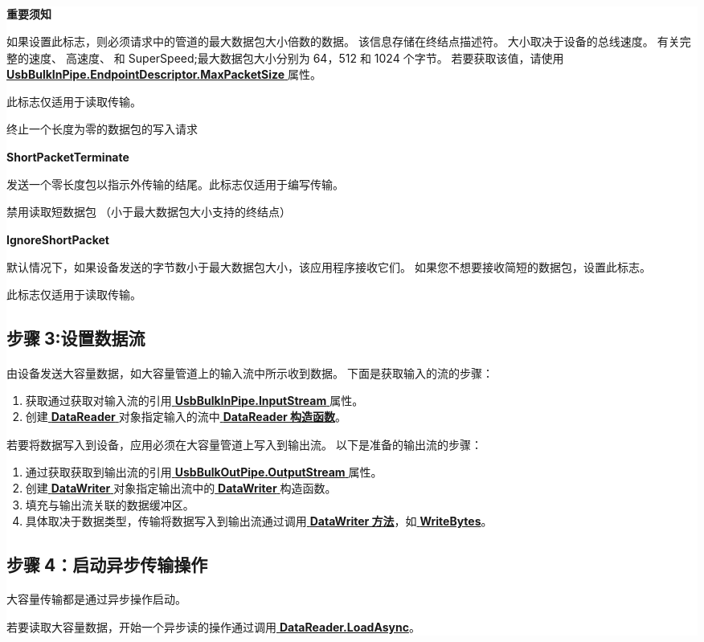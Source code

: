 <div class="alert">
<strong>重要须知</strong><br/><p>如果设置此标志，则必须请求中的管道的最大数据包大小倍数的数据。 该信息存储在终结点描述符。 大小取决于设备的总线速度。 有关完整的速度、 高速度、 和 SuperSpeed;最大数据包大小分别为 64，512 和 1024 个字节。 若要获取该值，请使用<a href="https://msdn.microsoft.com/library/windows/apps/dn297563" data-raw-source="[&lt;strong&gt;UsbBulkInPipe.EndpointDescriptor.MaxPacketSize&lt;/strong&gt;](https://msdn.microsoft.com/library/windows/apps/dn297563)"> <strong>UsbBulkInPipe.EndpointDescriptor.MaxPacketSize</strong> </a>属性。</p>
</div>
<div>

</div>
此标志仅适用于读取传输。</td>
</tr>
<tr class="odd">
<td><p>终止一个长度为零的数据包的写入请求</p></td>
<td><strong>ShortPacketTerminate</strong>
<p>发送一个零长度包以指示外传输的结尾。此标志仅适用于编写传输。</p></td>
</tr>
<tr class="even">
<td><p>禁用读取短数据包 （小于最大数据包大小支持的终结点）</p></td>
<td><strong>IgnoreShortPacket</strong>
<p>默认情况下，如果设备发送的字节数小于最大数据包大小，该应用程序接收它们。 如果您不想要接收简短的数据包，设置此标志。</p>
<p>此标志仅适用于读取传输。</p></td>
</tr>
</tbody>
</table>



## <a name="step-3-set-up-the-data-stream"></a>步骤 3:设置数据流


由设备发送大容量数据，如大容量管道上的输入流中所示收到数据。 下面是获取输入的流的步骤：

1.  获取通过获取对输入流的引用[ **UsbBulkInPipe.InputStream** ](https://msdn.microsoft.com/library/windows/apps/dn297601)属性。
2.  创建[ **DataReader** ](https://msdn.microsoft.com/library/windows/apps/br208119)对象指定输入的流中[ **DataReader 构造函数**](https://msdn.microsoft.com/library/windows/apps/br208130)。

若要将数据写入到设备，应用必须在大容量管道上写入到输出流。 以下是准备的输出流的步骤：

1.  通过获取获取到输出流的引用[ **UsbBulkOutPipe.OutputStream** ](https://msdn.microsoft.com/library/windows/apps/dn297669)属性。
2.  创建[ **DataWriter** ](https://msdn.microsoft.com/library/windows/apps/br208154)对象指定输出流中的[ **DataWriter** ](https://msdn.microsoft.com/library/windows/apps/br208167)构造函数。
3.  填充与输出流关联的数据缓冲区。
4.  具体取决于数据类型，传输将数据写入到输出流通过调用[ **DataWriter 方法**](https://msdn.microsoft.com/library/windows/apps/br208167)，如[ **WriteBytes**](https://msdn.microsoft.com/library/windows/apps/br208179)。

## <a name="step-4-start-an-asynchronous-transfer-operation"></a>步骤 4：启动异步传输操作


大容量传输都是通过异步操作启动。

若要读取大容量数据，开始一个异步读的操作通过调用[ **DataReader.LoadAsync**](https://msdn.microsoft.com/library/windows/apps/br208135)。
